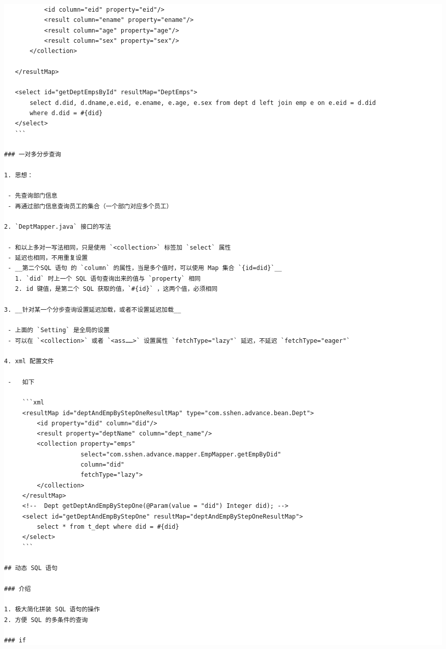   ```
             <id column="eid" property="eid"/>
             <result column="ename" property="ename"/>
             <result column="age" property="age"/>
             <result column="sex" property="sex"/>
         </collection>
         
     </resultMap>
     
     <select id="getDeptEmpsById" resultMap="DeptEmps">
         select d.did, d.dname,e.eid, e.ename, e.age, e.sex from dept d left join emp e on e.eid = d.did 
         where d.did = #{did}
     </select>
     ```

### 一对多分步查询

1. 思想：

   - 先查询部门信息
   - 再通过部门信息查询员工的集合（一个部门对应多个员工）

2. `DeptMapper.java` 接口的写法

   - 和以上多对一写法相同，只是使用 `<collection>` 标签加 `select` 属性
   - 延迟也相同，不用重复设置
   - __第二个SQL 语句 的 `column` 的属性，当是多个值时，可以使用 Map 集合 `{id=did}`__
     1. `did` 时上一个 SQL 语句查询出来的值与 `property` 相同
     2. id 键值，是第二个 SQL 获取的值，`#{id}` ，这两个值，必须相同

3. __针对某一个分步查询设置延迟加载，或者不设置延迟加载__

   - 上面的 `Setting` 是全局的设置
   - 可以在 `<collection>` 或者 `<ass……>` 设置属性 `fetchType="lazy"` 延迟，不延迟 `fetchType="eager"`

4. xml 配置文件

   -   如下

       ```xml
       <resultMap id="deptAndEmpByStepOneResultMap" type="com.sshen.advance.bean.Dept">
           <id property="did" column="did"/>
           <result property="deptName" column="dept_name"/>
           <collection property="emps"
                       select="com.sshen.advance.mapper.EmpMapper.getEmpByDid"
                       column="did"
                       fetchType="lazy">
           </collection>
       </resultMap>
       <!--  Dept getDeptAndEmpByStepOne(@Param(value = "did") Integer did); -->
       <select id="getDeptAndEmpByStepOne" resultMap="deptAndEmpByStepOneResultMap">
           select * from t_dept where did = #{did}
       </select>
       ```

## 动态 SQL 语句

### 介绍

1. 极大简化拼装 SQL 语句的操作
2. 方便 SQL 的多条件的查询

### if
  ```